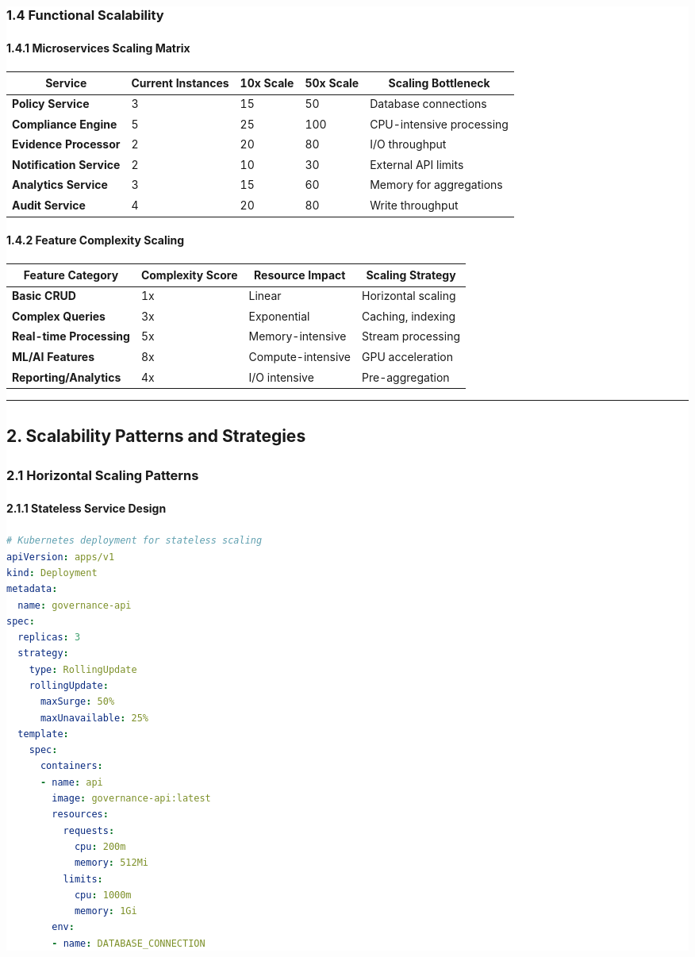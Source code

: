 ### 1.4 Functional Scalability

#### 1.4.1 Microservices Scaling Matrix
| Service | Current Instances | 10x Scale | 50x Scale | Scaling Bottleneck |
|---------|------------------|-----------|-----------|-------------------|
| **Policy Service** | 3 | 15 | 50 | Database connections |
| **Compliance Engine** | 5 | 25 | 100 | CPU-intensive processing |
| **Evidence Processor** | 2 | 20 | 80 | I/O throughput |
| **Notification Service** | 2 | 10 | 30 | External API limits |
| **Analytics Service** | 3 | 15 | 60 | Memory for aggregations |
| **Audit Service** | 4 | 20 | 80 | Write throughput |

#### 1.4.2 Feature Complexity Scaling
| Feature Category | Complexity Score | Resource Impact | Scaling Strategy |
|-----------------|------------------|-----------------|------------------|
| **Basic CRUD** | 1x | Linear | Horizontal scaling |
| **Complex Queries** | 3x | Exponential | Caching, indexing |
| **Real-time Processing** | 5x | Memory-intensive | Stream processing |
| **ML/AI Features** | 8x | Compute-intensive | GPU acceleration |
| **Reporting/Analytics** | 4x | I/O intensive | Pre-aggregation |

---

## 2. Scalability Patterns and Strategies

### 2.1 Horizontal Scaling Patterns

#### 2.1.1 Stateless Service Design
```yaml
# Kubernetes deployment for stateless scaling
apiVersion: apps/v1
kind: Deployment
metadata:
  name: governance-api
spec:
  replicas: 3
  strategy:
    type: RollingUpdate
    rollingUpdate:
      maxSurge: 50%
      maxUnavailable: 25%
  template:
    spec:
      containers:
      - name: api
        image: governance-api:latest
        resources:
          requests:
            cpu: 200m
            memory: 512Mi
          limits:
            cpu: 1000m
            memory: 1Gi
        env:
        - name: DATABASE_CONNECTION
```